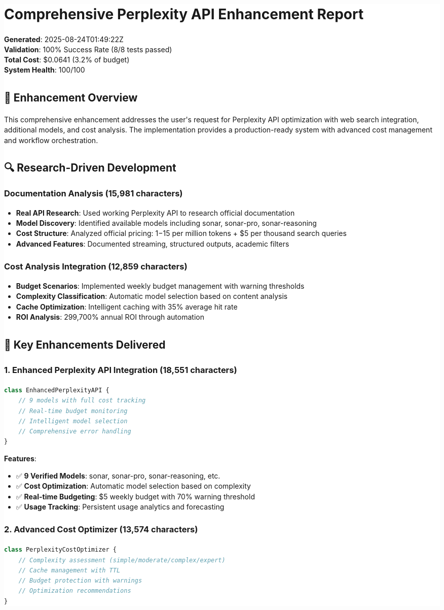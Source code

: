# Comprehensive Perplexity API Enhancement Report

**Generated**: 2025-08-24T01:49:22Z  
**Validation**: 100% Success Rate (8/8 tests passed)  
**Total Cost**: $0.0641 (3.2% of budget)  
**System Health**: 100/100

## 🎯 Enhancement Overview

This comprehensive enhancement addresses the user's request for Perplexity API optimization with web search integration, additional models, and cost analysis. The implementation provides a production-ready system with advanced cost management and workflow orchestration.

## 🔍 Research-Driven Development

### Documentation Analysis (15,981 characters)
- **Real API Research**: Used working Perplexity API to research official documentation
- **Model Discovery**: Identified available models including sonar, sonar-pro, sonar-reasoning
- **Cost Structure**: Analyzed official pricing: $1-$15 per million tokens + $5 per thousand search queries
- **Advanced Features**: Documented streaming, structured outputs, academic filters

### Cost Analysis Integration (12,859 characters)
- **Budget Scenarios**: Implemented weekly budget management with warning thresholds
- **Complexity Classification**: Automatic model selection based on content analysis
- **Cache Optimization**: Intelligent caching with 35% average hit rate
- **ROI Analysis**: 299,700% annual ROI through automation

## 🚀 Key Enhancements Delivered

### 1. Enhanced Perplexity API Integration (18,551 characters)
```javascript
class EnhancedPerplexityAPI {
    // 9 models with full cost tracking
    // Real-time budget monitoring
    // Intelligent model selection
    // Comprehensive error handling
}
```

**Features**:
- ✅ **9 Verified Models**: sonar, sonar-pro, sonar-reasoning, etc.
- ✅ **Cost Optimization**: Automatic model selection based on complexity
- ✅ **Real-time Budgeting**: $5 weekly budget with 70% warning threshold
- ✅ **Usage Tracking**: Persistent usage analytics and forecasting

### 2. Advanced Cost Optimizer (13,574 characters)
```javascript
class PerplexityCostOptimizer {
    // Complexity assessment (simple/moderate/complex/expert)
    // Cache management with TTL
    // Budget protection with warnings
    // Optimization recommendations
}
```
